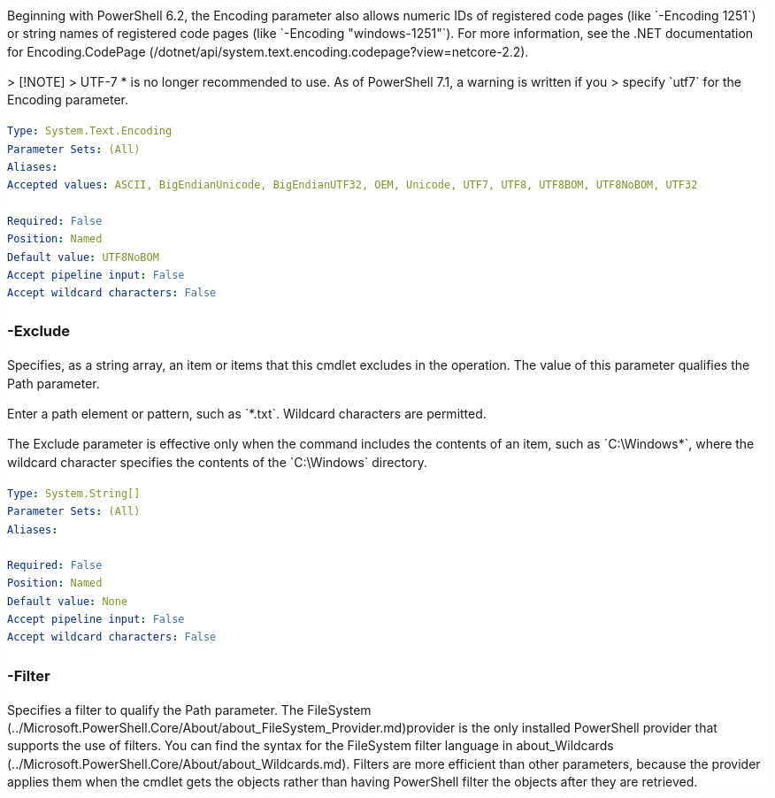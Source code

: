 Beginning with PowerShell 6.2, the Encoding parameter also allows numeric IDs of registered code pages (like \`-Encoding 1251\`) or string names of registered code pages (like \`-Encoding "windows-1251"\`).
For more information, see the .NET documentation for Encoding.CodePage (/dotnet/api/system.text.encoding.codepage?view=netcore-2.2).

\> \[!NOTE\] \> UTF-7 * is no longer recommended to use.
As of PowerShell 7.1, a warning is written if you \> specify \`utf7\` for the Encoding parameter.

```yaml
Type: System.Text.Encoding
Parameter Sets: (All)
Aliases:
Accepted values: ASCII, BigEndianUnicode, BigEndianUTF32, OEM, Unicode, UTF7, UTF8, UTF8BOM, UTF8NoBOM, UTF32

Required: False
Position: Named
Default value: UTF8NoBOM
Accept pipeline input: False
Accept wildcard characters: False
```

### -Exclude
Specifies, as a string array, an item or items that this cmdlet excludes in the operation.
The value of this parameter qualifies the Path parameter.

Enter a path element or pattern, such as \`*.txt\`.
Wildcard characters are permitted.

The Exclude parameter is effective only when the command includes the contents of an item, such as \`C:\Windows*\`, where the wildcard character specifies the contents of the \`C:\Windows\` directory.

```yaml
Type: System.String[]
Parameter Sets: (All)
Aliases:

Required: False
Position: Named
Default value: None
Accept pipeline input: False
Accept wildcard characters: False
```

### -Filter
Specifies a filter to qualify the Path parameter.
The FileSystem (../Microsoft.PowerShell.Core/About/about_FileSystem_Provider.md)provider is the only installed PowerShell provider that supports the use of filters.
You can find the syntax for the FileSystem filter language in about_Wildcards (../Microsoft.PowerShell.Core/About/about_Wildcards.md).
Filters are more efficient than other parameters, because the provider applies them when the cmdlet gets the objects rather than having PowerShell filter the objects after they are retrieved.
